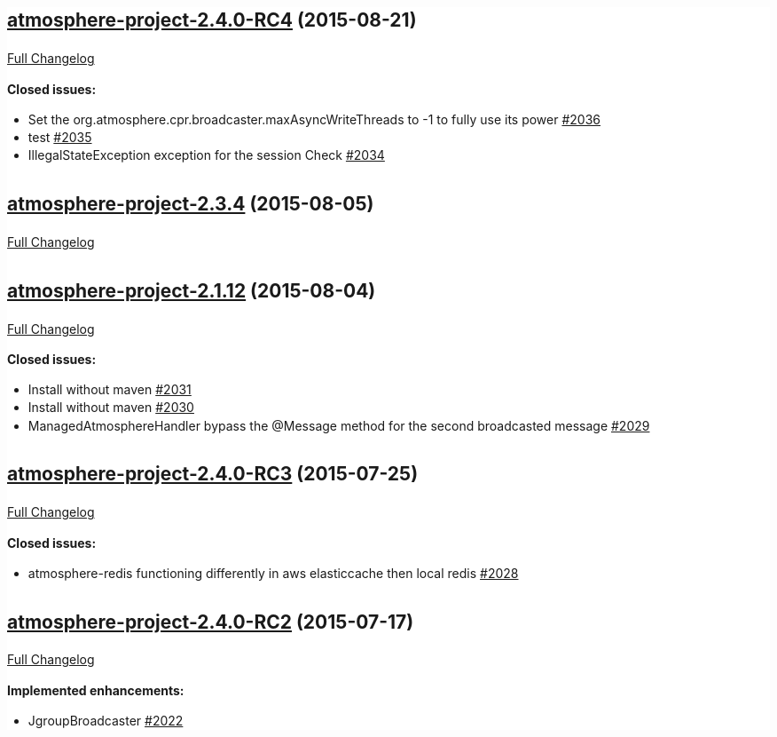 ## [atmosphere-project-2.4.0-RC4](https://github.com/Atmosphere/atmosphere/tree/atmosphere-project-2.4.0-RC4) (2015-08-21)
[Full Changelog](https://github.com/Atmosphere/atmosphere/compare/atmosphere-project-2.3.4...atmosphere-project-2.4.0-RC4)

**Closed issues:**

- Set the org.atmosphere.cpr.broadcaster.maxAsyncWriteThreads to -1 to fully use its power [\#2036](https://github.com/Atmosphere/atmosphere/issues/2036)
- test [\#2035](https://github.com/Atmosphere/atmosphere/issues/2035)
- IllegalStateException exception for the session Check [\#2034](https://github.com/Atmosphere/atmosphere/issues/2034)

## [atmosphere-project-2.3.4](https://github.com/Atmosphere/atmosphere/tree/atmosphere-project-2.3.4) (2015-08-05)
[Full Changelog](https://github.com/Atmosphere/atmosphere/compare/atmosphere-project-2.1.12...atmosphere-project-2.3.4)

## [atmosphere-project-2.1.12](https://github.com/Atmosphere/atmosphere/tree/atmosphere-project-2.1.12) (2015-08-04)
[Full Changelog](https://github.com/Atmosphere/atmosphere/compare/atmosphere-project-2.4.0-RC3...atmosphere-project-2.1.12)

**Closed issues:**

- Install without maven [\#2031](https://github.com/Atmosphere/atmosphere/issues/2031)
- Install without maven [\#2030](https://github.com/Atmosphere/atmosphere/issues/2030)
- ManagedAtmosphereHandler bypass the @Message method for the second broadcasted message [\#2029](https://github.com/Atmosphere/atmosphere/issues/2029)

## [atmosphere-project-2.4.0-RC3](https://github.com/Atmosphere/atmosphere/tree/atmosphere-project-2.4.0-RC3) (2015-07-25)
[Full Changelog](https://github.com/Atmosphere/atmosphere/compare/atmosphere-project-2.4.0-RC2...atmosphere-project-2.4.0-RC3)

**Closed issues:**

- atmosphere-redis functioning differently in aws elasticcache then local redis [\#2028](https://github.com/Atmosphere/atmosphere/issues/2028)

## [atmosphere-project-2.4.0-RC2](https://github.com/Atmosphere/atmosphere/tree/atmosphere-project-2.4.0-RC2) (2015-07-17)
[Full Changelog](https://github.com/Atmosphere/atmosphere/compare/atmosphere-project-2.2.8...atmosphere-project-2.4.0-RC2)

**Implemented enhancements:**

- JgroupBroadcaster [\#2022](https://github.com/Atmosphere/atmosphere/issues/2022)
